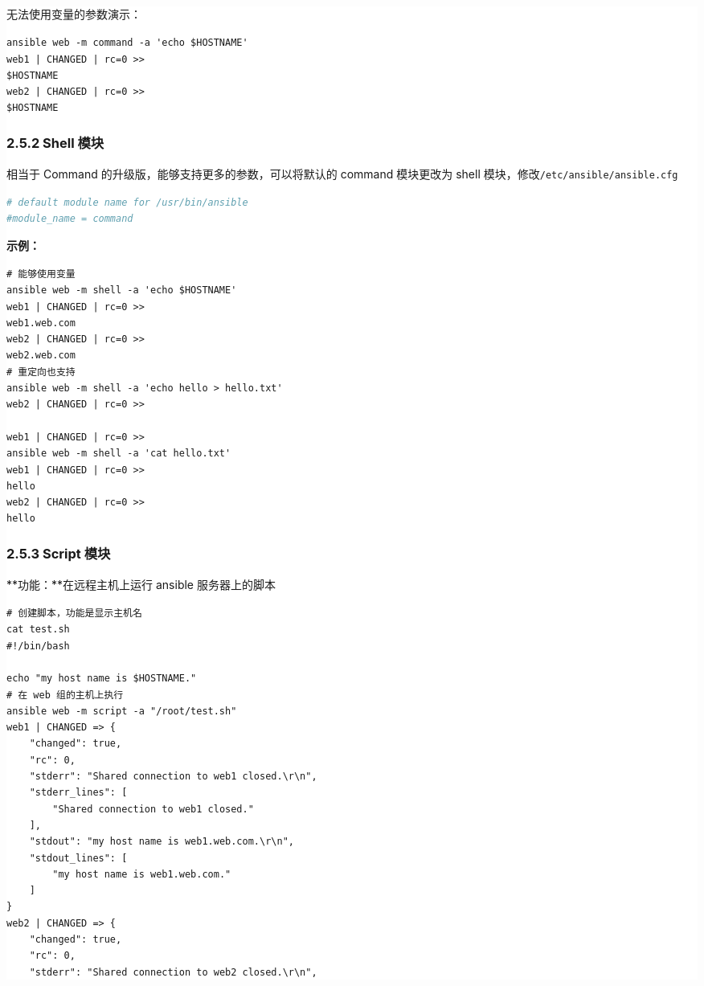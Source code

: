 无法使用变量的参数演示：

```shell
ansible web -m command -a 'echo $HOSTNAME'
web1 | CHANGED | rc=0 >>
$HOSTNAME
web2 | CHANGED | rc=0 >>
$HOSTNAME
```

### 2.5.2 Shell 模块

相当于 Command 的升级版，能够支持更多的参数，可以将默认的 command 模块更改为 shell 模块，修改`/etc/ansible/ansible.cfg `
```conf
# default module name for /usr/bin/ansible
#module_name = command
```

**示例：**

```shell
# 能够使用变量
ansible web -m shell -a 'echo $HOSTNAME'
web1 | CHANGED | rc=0 >>
web1.web.com
web2 | CHANGED | rc=0 >>
web2.web.com
# 重定向也支持
ansible web -m shell -a 'echo hello > hello.txt'
web2 | CHANGED | rc=0 >>

web1 | CHANGED | rc=0 >>
ansible web -m shell -a 'cat hello.txt'
web1 | CHANGED | rc=0 >>
hello
web2 | CHANGED | rc=0 >>
hello
```

### 2.5.3 Script 模块

**功能：**在远程主机上运行 ansible 服务器上的脚本

```shell
# 创建脚本，功能是显示主机名
cat test.sh 
#!/bin/bash

echo "my host name is $HOSTNAME."
# 在 web 组的主机上执行
ansible web -m script -a "/root/test.sh" 
web1 | CHANGED => {
    "changed": true, 
    "rc": 0, 
    "stderr": "Shared connection to web1 closed.\r\n", 
    "stderr_lines": [
        "Shared connection to web1 closed."
    ], 
    "stdout": "my host name is web1.web.com.\r\n", 
    "stdout_lines": [
        "my host name is web1.web.com."
    ]
}
web2 | CHANGED => {
    "changed": true, 
    "rc": 0, 
    "stderr": "Shared connection to web2 closed.\r\n", 
```